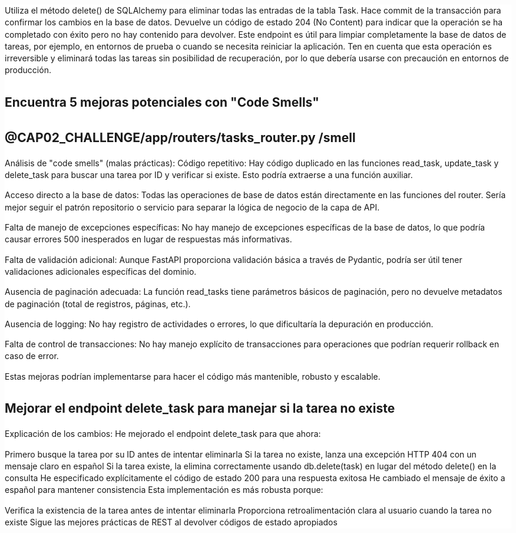 Utiliza el método delete() de SQLAlchemy para eliminar todas las entradas de la tabla Task.
Hace commit de la transacción para confirmar los cambios en la base de datos.
Devuelve un código de estado 204 (No Content) para indicar que la operación se ha completado con éxito pero no hay contenido para devolver.
Este endpoint es útil para limpiar completamente la base de datos de tareas, por ejemplo, en entornos de prueba o cuando se necesita reiniciar la aplicación. Ten en cuenta que esta operación es irreversible y eliminará todas las tareas sin posibilidad de recuperación, por lo que debería usarse con precaución en entornos de producción.

## Encuentra 5 mejoras potenciales con "Code Smells"
## @CAP02_CHALLENGE/app/routers/tasks_router.py /smell

Análisis de "code smells" (malas prácticas):
Código repetitivo: Hay código duplicado en las funciones read_task, update_task y delete_task para buscar una tarea por ID y verificar si existe. Esto podría extraerse a una función auxiliar.

Acceso directo a la base de datos: Todas las operaciones de base de datos están directamente en las funciones del router. Sería mejor seguir el patrón repositorio o servicio para separar la lógica de negocio de la capa de API.

Falta de manejo de excepciones específicas: No hay manejo de excepciones específicas de la base de datos, lo que podría causar errores 500 inesperados en lugar de respuestas más informativas.

Falta de validación adicional: Aunque FastAPI proporciona validación básica a través de Pydantic, podría ser útil tener validaciones adicionales específicas del dominio.

Ausencia de paginación adecuada: La función read_tasks tiene parámetros básicos de paginación, pero no devuelve metadatos de paginación (total de registros, páginas, etc.).

Ausencia de logging: No hay registro de actividades o errores, lo que dificultaría la depuración en producción.

Falta de control de transacciones: No hay manejo explícito de transacciones para operaciones que podrían requerir rollback en caso de error.

Estas mejoras podrían implementarse para hacer el código más mantenible, robusto y escalable.


## Mejorar el endpoint delete_task para manejar si la tarea no existe

Explicación de los cambios:
He mejorado el endpoint delete_task para que ahora:

Primero busque la tarea por su ID antes de intentar eliminarla
Si la tarea no existe, lanza una excepción HTTP 404 con un mensaje claro en español
Si la tarea existe, la elimina correctamente usando db.delete(task) en lugar del método delete() en la consulta
He especificado explícitamente el código de estado 200 para una respuesta exitosa
He cambiado el mensaje de éxito a español para mantener consistencia
Esta implementación es más robusta porque:

Verifica la existencia de la tarea antes de intentar eliminarla
Proporciona retroalimentación clara al usuario cuando la tarea no existe
Sigue las mejores prácticas de REST al devolver códigos de estado apropiados
